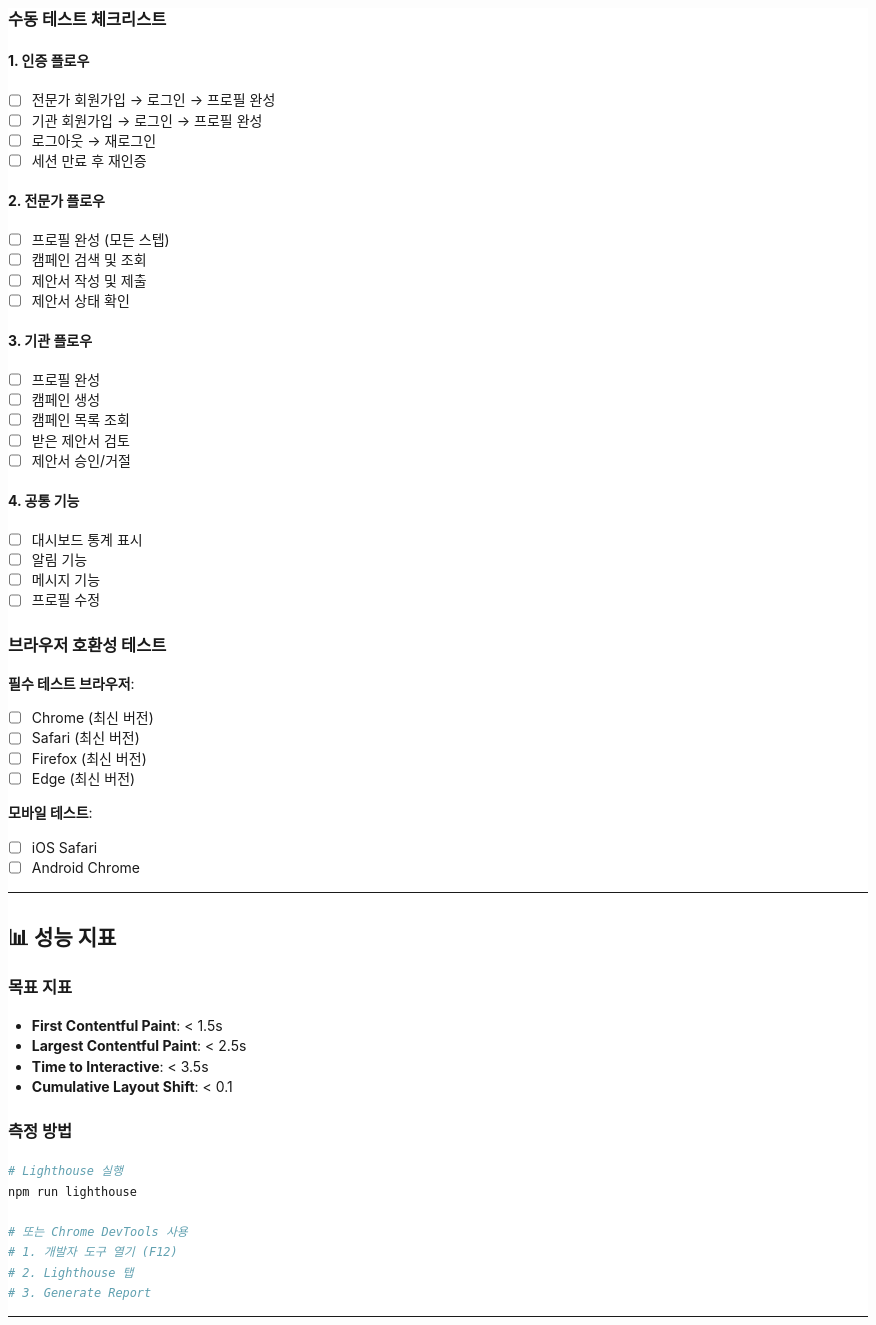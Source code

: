 ### 수동 테스트 체크리스트

#### 1. 인증 플로우
- [ ] 전문가 회원가입 → 로그인 → 프로필 완성
- [ ] 기관 회원가입 → 로그인 → 프로필 완성
- [ ] 로그아웃 → 재로그인
- [ ] 세션 만료 후 재인증

#### 2. 전문가 플로우
- [ ] 프로필 완성 (모든 스텝)
- [ ] 캠페인 검색 및 조회
- [ ] 제안서 작성 및 제출
- [ ] 제안서 상태 확인

#### 3. 기관 플로우
- [ ] 프로필 완성
- [ ] 캠페인 생성
- [ ] 캠페인 목록 조회
- [ ] 받은 제안서 검토
- [ ] 제안서 승인/거절

#### 4. 공통 기능
- [ ] 대시보드 통계 표시
- [ ] 알림 기능
- [ ] 메시지 기능
- [ ] 프로필 수정

### 브라우저 호환성 테스트

**필수 테스트 브라우저**:
- [ ] Chrome (최신 버전)
- [ ] Safari (최신 버전)
- [ ] Firefox (최신 버전)
- [ ] Edge (최신 버전)

**모바일 테스트**:
- [ ] iOS Safari
- [ ] Android Chrome

---

## 📊 성능 지표

### 목표 지표
- **First Contentful Paint**: < 1.5s
- **Largest Contentful Paint**: < 2.5s
- **Time to Interactive**: < 3.5s
- **Cumulative Layout Shift**: < 0.1

### 측정 방법
```bash
# Lighthouse 실행
npm run lighthouse

# 또는 Chrome DevTools 사용
# 1. 개발자 도구 열기 (F12)
# 2. Lighthouse 탭
# 3. Generate Report
```

---
